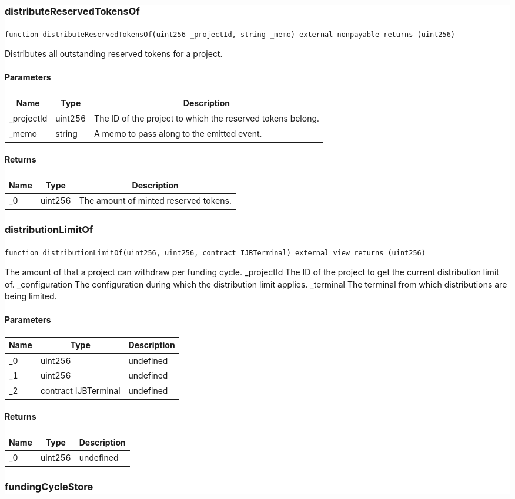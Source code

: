### distributeReservedTokensOf

```solidity
function distributeReservedTokensOf(uint256 _projectId, string _memo) external nonpayable returns (uint256)
```

Distributes all outstanding reserved tokens for a project.



#### Parameters

| Name | Type | Description |
|---|---|---|
| _projectId | uint256 | The ID of the project to which the reserved tokens belong.
| _memo | string | A memo to pass along to the emitted event.

#### Returns

| Name | Type | Description |
|---|---|---|
| _0 | uint256 | The amount of minted reserved tokens.

### distributionLimitOf

```solidity
function distributionLimitOf(uint256, uint256, contract IJBTerminal) external view returns (uint256)
```

 The amount of that a project can withdraw per funding cycle. _projectId The ID of the project to get the current distribution limit of. _configuration The configuration during which the distribution limit applies. _terminal The terminal from which distributions are being limited. 



#### Parameters

| Name | Type | Description |
|---|---|---|
| _0 | uint256 | undefined
| _1 | uint256 | undefined
| _2 | contract IJBTerminal | undefined

#### Returns

| Name | Type | Description |
|---|---|---|
| _0 | uint256 | undefined

### fundingCycleStore
